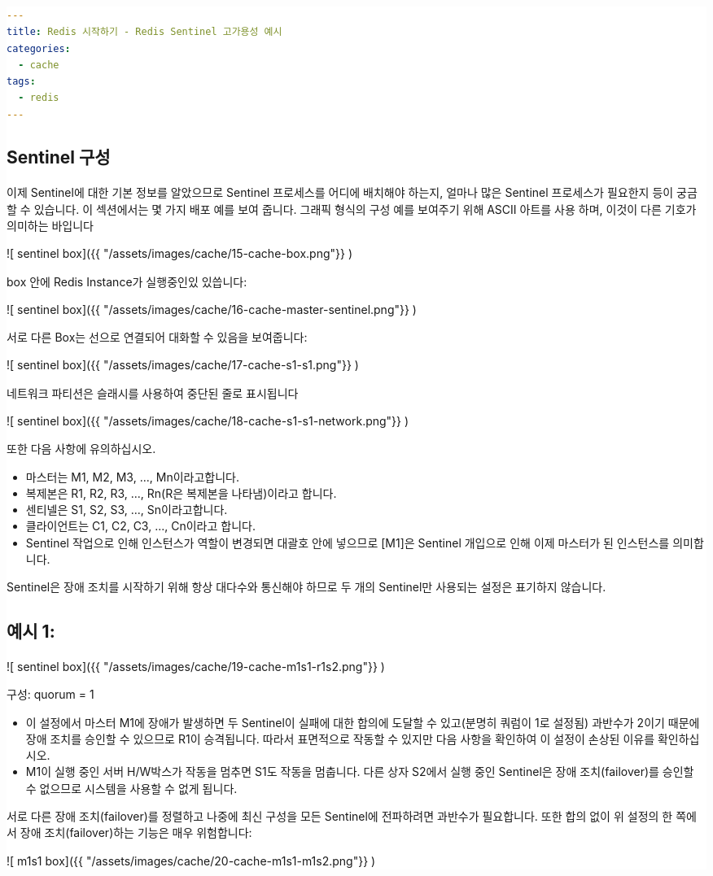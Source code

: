 ```yaml
---
title: Redis 시작하기 - Redis Sentinel 고가용성 예시
categories: 
  - cache
tags:
  - redis
---
```


## Sentinel 구성
이제 Sentinel에 대한 기본 정보를 알았으므로 Sentinel 프로세스를 어디에 배치해야 하는지, 얼마나 많은 Sentinel 프로세스가 필요한지 등이 궁금할 수 있습니다. 이 섹션에서는 몇 가지 배포 예를 보여 줍니다.
그래픽 형식의 구성 예를 보여주기 위해 ASCII 아트를 사용  하며, 이것이 다른 기호가 의미하는 바입니다

![ sentinel box]({{ "/assets/images/cache/15-cache-box.png"}} )

box 안에 Redis Instance가 실행중인있 있씁니다:

![ sentinel box]({{ "/assets/images/cache/16-cache-master-sentinel.png"}} )  

서로 다른 Box는 선으로 연결되어 대화할 수 있음을 보여줍니다:

![ sentinel box]({{ "/assets/images/cache/17-cache-s1-s1.png"}} )  

네트워크 파티션은 슬래시를 사용하여 중단된 줄로 표시됩니다

![ sentinel box]({{ "/assets/images/cache/18-cache-s1-s1-network.png"}} )  

또한 다음 사항에 유의하십시오.
* 마스터는 M1, M2, M3, ..., Mn이라고합니다.    
* 복제본은 R1, R2, R3, ..., Rn(R은 복제본을 나타냄)이라고 합니다.  
* 센티넬은 S1, S2, S3, ..., Sn이라고합니다.  
* 클라이언트는 C1, C2, C3, ..., Cn이라고 합니다.  
* Sentinel 작업으로 인해 인스턴스가 역할이 변경되면 대괄호 안에 넣으므로 [M1]은 Sentinel 개입으로 인해 이제 마스터가 된 인스턴스를 의미합니다.  

Sentinel은  장애 조치를 시작하기 위해 항상 대다수와 통신해야 하므로 두 개의 Sentinel만 사용되는 설정은 표기하지 않습니다.  

## 예시 1:  

![ sentinel box]({{ "/assets/images/cache/19-cache-m1s1-r1s2.png"}} )  

구성: quorum = 1  
* 이 설정에서 마스터 M1에 장애가 발생하면 두 Sentinel이 실패에 대한 합의에 도달할 수 있고(분명히 쿼럼이 1로 설정됨) 과반수가 2이기 때문에 장애 조치를 승인할 수 있으므로 R1이 승격됩니다. 따라서 표면적으로 작동할 수 있지만 다음 사항을 확인하여 이 설정이 손상된 이유를 확인하십시오.  
* M1이 실행 중인 서버 H/W박스가 작동을 멈추면 S1도 작동을 멈춥니다. 다른 상자 S2에서 실행 중인 Sentinel은 장애 조치(failover)를 승인할 수 없으므로 시스템을 사용할 수 없게 됩니다.  

서로 다른 장애 조치(failover)를 정렬하고 나중에 최신 구성을 모든 Sentinel에 전파하려면 과반수가 필요합니다. 또한 합의 없이 위 설정의 한 쪽에서 장애 조치(failover)하는 기능은 매우 위험합니다:

![ m1s1 box]({{ "/assets/images/cache/20-cache-m1s1-m1s2.png"}} )  
